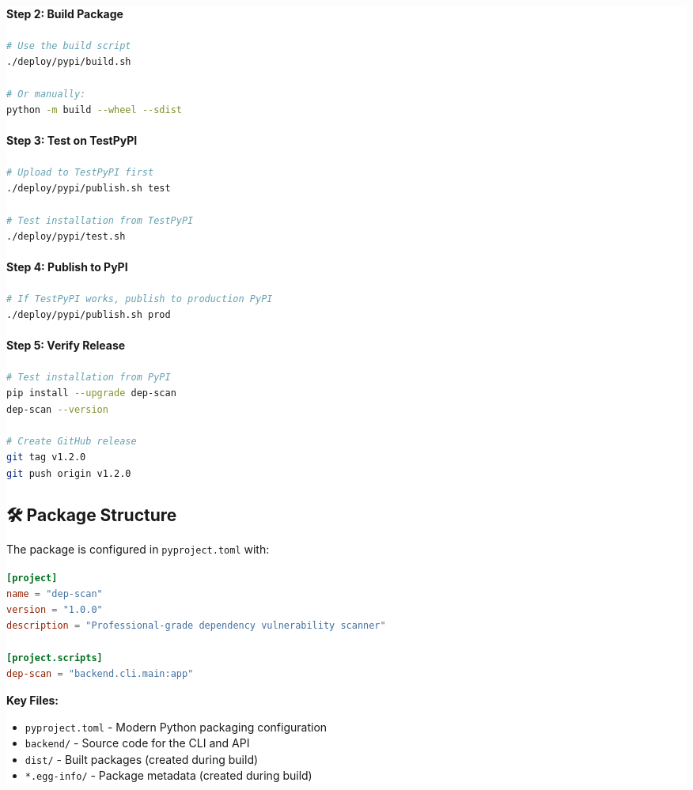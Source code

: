 #### Step 2: Build Package

```bash
# Use the build script
./deploy/pypi/build.sh

# Or manually:
python -m build --wheel --sdist
```

#### Step 3: Test on TestPyPI

```bash
# Upload to TestPyPI first
./deploy/pypi/publish.sh test

# Test installation from TestPyPI
./deploy/pypi/test.sh
```

#### Step 4: Publish to PyPI

```bash
# If TestPyPI works, publish to production PyPI
./deploy/pypi/publish.sh prod
```

#### Step 5: Verify Release

```bash
# Test installation from PyPI
pip install --upgrade dep-scan
dep-scan --version

# Create GitHub release
git tag v1.2.0
git push origin v1.2.0
```

## 🛠️ Package Structure

The package is configured in `pyproject.toml` with:

```toml
[project]
name = "dep-scan"
version = "1.0.0"
description = "Professional-grade dependency vulnerability scanner"

[project.scripts]
dep-scan = "backend.cli.main:app"
```

**Key Files:**
- `pyproject.toml` - Modern Python packaging configuration
- `backend/` - Source code for the CLI and API
- `dist/` - Built packages (created during build)
- `*.egg-info/` - Package metadata (created during build)
